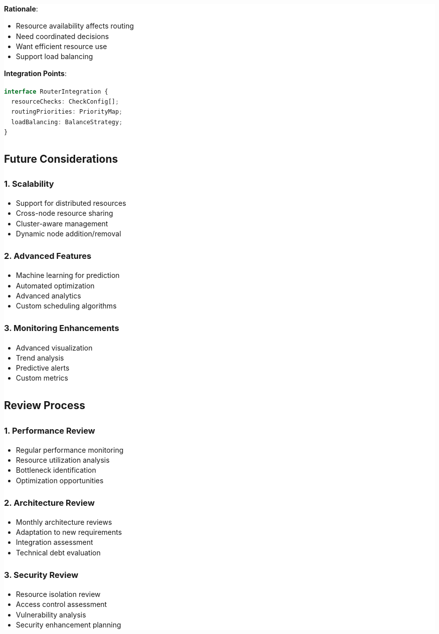 **Rationale**:
- Resource availability affects routing
- Need coordinated decisions
- Want efficient resource use
- Support load balancing

**Integration Points**:
```typescript
interface RouterIntegration {
  resourceChecks: CheckConfig[];
  routingPriorities: PriorityMap;
  loadBalancing: BalanceStrategy;
}
```

## Future Considerations

### 1. Scalability
- Support for distributed resources
- Cross-node resource sharing
- Cluster-aware management
- Dynamic node addition/removal

### 2. Advanced Features
- Machine learning for prediction
- Automated optimization
- Advanced analytics
- Custom scheduling algorithms

### 3. Monitoring Enhancements
- Advanced visualization
- Trend analysis
- Predictive alerts
- Custom metrics

## Review Process

### 1. Performance Review
- Regular performance monitoring
- Resource utilization analysis
- Bottleneck identification
- Optimization opportunities

### 2. Architecture Review
- Monthly architecture reviews
- Adaptation to new requirements
- Integration assessment
- Technical debt evaluation

### 3. Security Review
- Resource isolation review
- Access control assessment
- Vulnerability analysis
- Security enhancement planning

